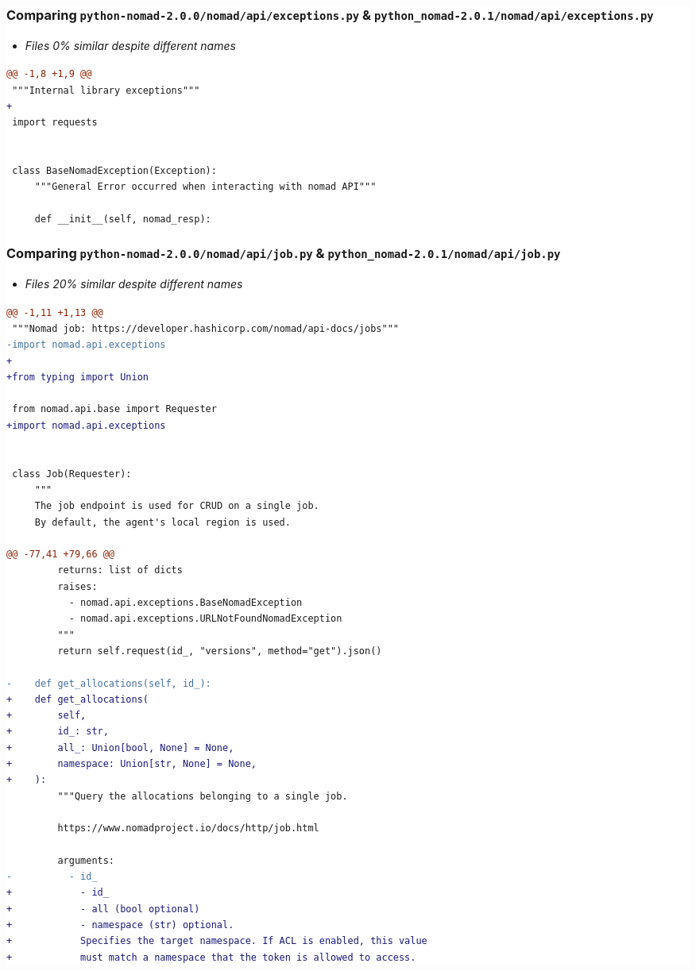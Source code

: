 ### Comparing `python-nomad-2.0.0/nomad/api/exceptions.py` & `python_nomad-2.0.1/nomad/api/exceptions.py`

 * *Files 0% similar despite different names*

```diff
@@ -1,8 +1,9 @@
 """Internal library exceptions"""
+
 import requests
 
 
 class BaseNomadException(Exception):
     """General Error occurred when interacting with nomad API"""
 
     def __init__(self, nomad_resp):
```

### Comparing `python-nomad-2.0.0/nomad/api/job.py` & `python_nomad-2.0.1/nomad/api/job.py`

 * *Files 20% similar despite different names*

```diff
@@ -1,11 +1,13 @@
 """Nomad job: https://developer.hashicorp.com/nomad/api-docs/jobs"""
-import nomad.api.exceptions
+
+from typing import Union
 
 from nomad.api.base import Requester
+import nomad.api.exceptions
 
 
 class Job(Requester):
     """
     The job endpoint is used for CRUD on a single job.
     By default, the agent's local region is used.
 
@@ -77,41 +79,66 @@
         returns: list of dicts
         raises:
           - nomad.api.exceptions.BaseNomadException
           - nomad.api.exceptions.URLNotFoundNomadException
         """
         return self.request(id_, "versions", method="get").json()
 
-    def get_allocations(self, id_):
+    def get_allocations(
+        self,
+        id_: str,
+        all_: Union[bool, None] = None,
+        namespace: Union[str, None] = None,
+    ):
         """Query the allocations belonging to a single job.
 
         https://www.nomadproject.io/docs/http/job.html
 
         arguments:
-          - id_
+            - id_
+            - all (bool optional)
+            - namespace (str) optional.
+            Specifies the target namespace. If ACL is enabled, this value
+            must match a namespace that the token is allowed to access.
```